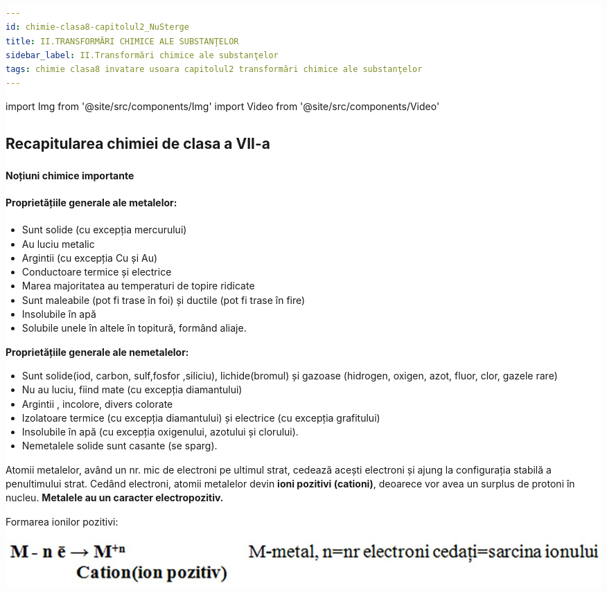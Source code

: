 ```yaml
---
id: chimie-clasa8-capitolul2_NuSterge
title: II.TRANSFORMĂRI CHIMICE ALE SUBSTANŢELOR
sidebar_label: II.Transformări chimice ale substanţelor
tags: chimie clasa8 invatare usoara capitolul2 transformări chimice ale substanţelor 
---
```


import Img from '@site/src/components/Img'
import Video from '@site/src/components/Video'



## Recapitularea chimiei de clasa a VII-a

#### Noțiuni chimice importante










#### Proprietățiile generale ale metalelor:

- Sunt solide (cu excepția mercurului)
- Au luciu metalic
- Argintii (cu excepția Cu și Au)
- Conductoare termice și electrice
- Marea majoritatea au temperaturi de topire ridicate
- Sunt maleabile (pot fi trase în foi) și ductile (pot fi trase în fire)
- Insolubile în apă
- Solubile unele în altele în topitură, formând aliaje.


**Proprietățiile generale ale nemetalelor:**
- Sunt solide(iod, carbon, sulf,fosfor ,siliciu), lichide(bromul) și gazoase (hidrogen, oxigen, azot, fluor, clor, gazele rare)
- Nu au luciu, fiind mate (cu excepția diamantului)
- Argintii , incolore, divers colorate
- Izolatoare termice (cu excepția diamantului) și electrice (cu excepția grafitului)
- Insolubile în apă (cu excepția oxigenului, azotului și clorului).
- Nemetalele solide sunt casante (se sparg).



Atomii metalelor, având un nr. mic de electroni pe ultimul strat, cedează acești electroni și ajung la configurația stabilă a penultimului strat. Cedând electroni, atomii metalelor devin **ioni pozitivi (cationi)**, deoarece vor avea un surplus de protoni în nucleu. **Metalele au un caracter electropozitiv.**                   

Formarea ionilor pozitivi:

<Img src="chimie/clasa8/capitolul1/0_1_Poza9_FormareIoniPozitivi.jpg" />
